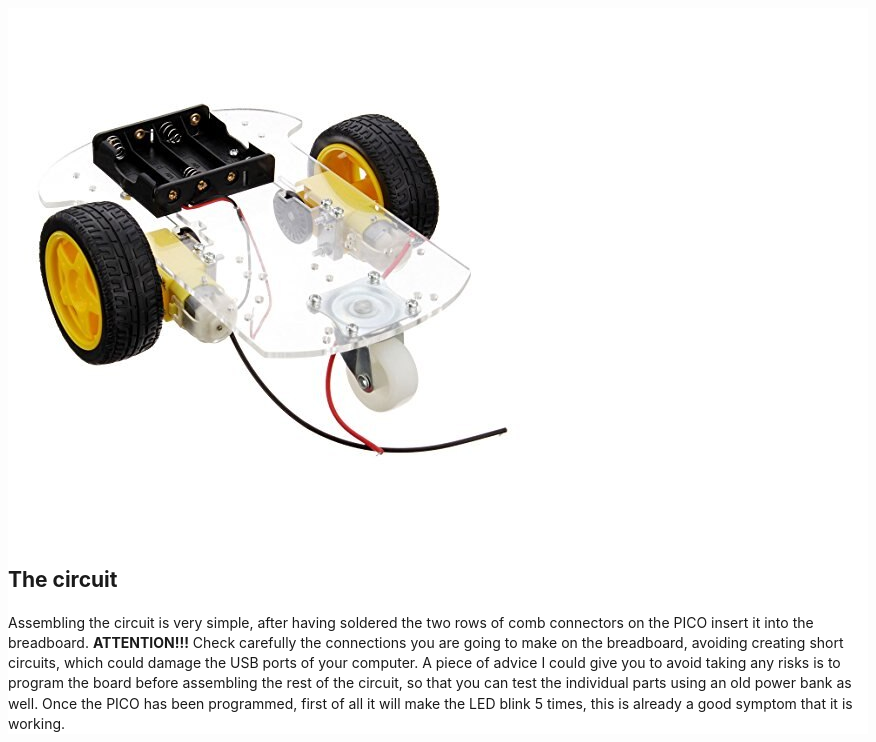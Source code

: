 ![The kit used to build the Robot](/assets/robots/serpico/base-robot-kit.jpg)

## The circuit

Assembling the circuit is very simple, after having soldered the two rows of comb connectors on the PICO insert it into the breadboard.
**ATTENTION!!!** Check carefully the connections you are going to make on the breadboard, avoiding creating short circuits, which could damage the USB ports of your computer.
A piece of advice I could give you to avoid taking any risks is to program the board before assembling the rest of the circuit, so that you can test the individual parts using an old power bank as well. Once the PICO has been programmed, first of all it will make the LED blink 5 times, this is already a good symptom that it is working.
